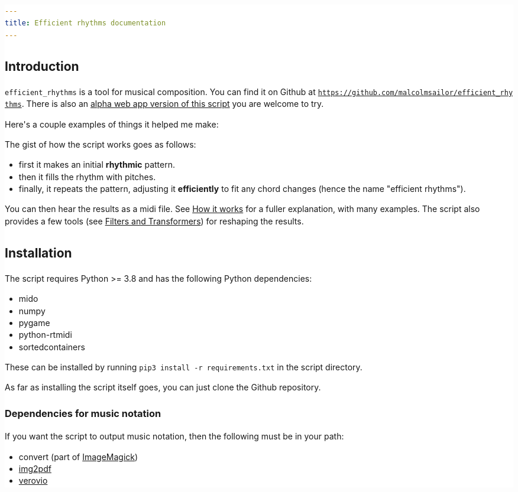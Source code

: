 ```yaml
---
title: Efficient rhythms documentation
---
```



## Introduction

`efficient_rhythms` is a tool for musical composition. You can find it on Github at [`https://github.com/malcolmsailor/efficient_rhythms`](https://github.com/malcolmsailor/efficient_rhythms). There is also an [alpha web app version of this script](http://malcolmsailor.pythonanywhere.com) you are welcome to try.

Here's a couple examples of things it helped me make:

<iframe width="560" height="315" src="https://www.youtube.com/embed/YgAUskvRWPM" frameborder="0" allow="accelerometer; autoplay; clipboard-write; encrypted-media; gyroscope; picture-in-picture" allowfullscreen></iframe>

<iframe width="560" height="315" src="https://www.youtube.com/embed/owvfdymO9Aw" frameborder="0" allow="accelerometer; autoplay; clipboard-write; encrypted-media; gyroscope; picture-in-picture" allowfullscreen></iframe>



The gist of how the script works goes as follows:

- first it makes an initial **rhythmic** pattern.
- then it fills the rhythm with pitches.
- finally, it repeats the pattern, adjusting it **efficiently** to fit any chord changes (hence the name "efficient rhythms").

You can then hear the results as a midi file. See [How it works](#how-it-works) for a fuller explanation, with many examples. The script also provides a few tools (see [Filters and Transformers](#filters-and-transformers)) for reshaping the results.

## Installation

The script requires Python >= 3.8 and has the following Python dependencies:

- mido
- numpy
- pygame
- python-rtmidi
- sortedcontainers

These can be installed by running `pip3 install -r requirements.txt` in the script directory.

As far as installing the script itself goes, you can just clone the Github repository.

### Dependencies for music notation

If you want the script to output music notation, then the following must be in your path:

- convert (part of [ImageMagick](https://www.imagemagick.org/))
- [img2pdf](https://gitlab.mister-muffin.de/josch/img2pdf)
- [verovio](https://www.verovio.org/)
